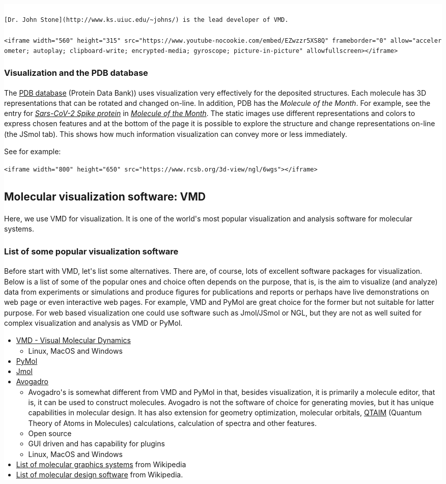 ````{dropdown} **Scalable Molecular Visualization and Analysis Tools with VMD by John Stone, UIUC**

[Dr. John Stone](http://www.ks.uiuc.edu/~johns/) is the lead developer of VMD.

<iframe width="560" height="315" src="https://www.youtube-nocookie.com/embed/EZwzzr5XS8Q" frameborder="0" allow="accelerometer; autoplay; clipboard-write; encrypted-media; gyroscope; picture-in-picture" allowfullscreen></iframe>

````

### Visualization and the PDB database




The [PDB database](https://www.rcsb.org/) (Protein Data Bank)) uses visualization very effectively for  the deposited structures. Each molecule has 3D representations that can be rotated and changed on-line. In addition, PDB has the *Molecule of the Month*. For example, see the entry for [*Sars-CoV-2 Spike protein*](http://pdb101.rcsb.org/motm/246) in [*Molecule of the Month*](http://pdb101.rcsb.org/motm). The static images use different representations and colors to express chosen features and at the bottom of the page it is possible to explore the structure and change representations on-line (the JSmol tab). This shows how much information visualization can convey more or less immediately. 

See for example:

````{dropdown} **Example PDB web page with visualization**
<iframe width="800" height="650" src="https://www.rcsb.org/3d-view/ngl/6wgs"></iframe>

````

## Molecular visualization software: VMD

Here, we use VMD for visualization. It is one of the world's most popular visualization and analysis software for molecular systems. 

### List of some popular visualization software

Before start with VMD, let's list some alternatives. There are, of course, lots of excellent software packages for visualization. Below is a list of some of the popular ones and choice often depends on the purpose, that is, is the aim to visualize (and analyze) data from experiments or simulations and produce figures for publications and reports or perhaps have live demonstrations on web page or even interactive web pages. For example, VMD and PyMol are great choice for the former but not suitable for latter purpose. For web based visualization one could use software such as Jmol/JSmol or NGL, but they are not as well suited for complex visualization and analysis as VMD or PyMol. 

- [VMD - Visual Molecular Dynamics](https://www.ks.uiuc.edu/Research/vmd/)
   - Linux, MacOS and Windows
- [PyMol](https://pymol.org)
- [Jmol](http://jmol.sourceforge.net/)
- [Avogadro](https://avogadro.cc/)
   - Avogadro's is somewhat different from VMD and PyMol in that, besides visualization, it is primarily a molecule editor, that is, it can be used to construct molecules. Avogadro is not the software of choice for generating movies, but it has unique capabilities in molecular design. It has also extension for geometry optimization, molecular orbitals, [QTAIM](https://en.wikipedia.org/wiki/Atoms_in_molecules) (Quantum Theory of Atoms in Molecules) calculations, calculation of spectra and other features.
   - Open source
   - GUI driven and has capability for plugins
   - Linux, MacOS and Windows
- [List of molecular graphics systems](https://en.wikipedia.org/wiki/List_of_molecular_graphics_systems) from Wikipedia
- [List of molecular design software](https://en.wikipedia.org/wiki/Molecular_design_software) from Wikipedia.
